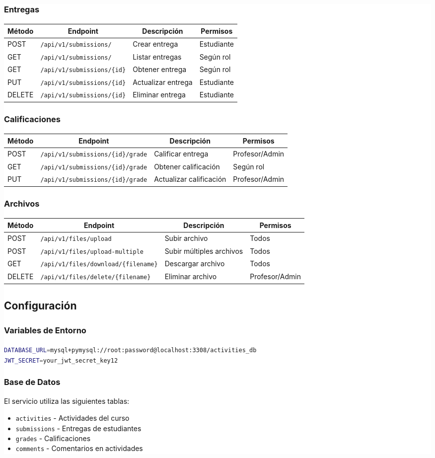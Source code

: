 ### Entregas

| Método | Endpoint | Descripción | Permisos |
|--------|----------|-------------|----------|
| POST | `/api/v1/submissions/` | Crear entrega | Estudiante |
| GET | `/api/v1/submissions/` | Listar entregas | Según rol |
| GET | `/api/v1/submissions/{id}` | Obtener entrega | Según rol |
| PUT | `/api/v1/submissions/{id}` | Actualizar entrega | Estudiante |
| DELETE | `/api/v1/submissions/{id}` | Eliminar entrega | Estudiante |

### Calificaciones

| Método | Endpoint | Descripción | Permisos |
|--------|----------|-------------|----------|
| POST | `/api/v1/submissions/{id}/grade` | Calificar entrega | Profesor/Admin |
| GET | `/api/v1/submissions/{id}/grade` | Obtener calificación | Según rol |
| PUT | `/api/v1/submissions/{id}/grade` | Actualizar calificación | Profesor/Admin |

### Archivos

| Método | Endpoint | Descripción | Permisos |
|--------|----------|-------------|----------|
| POST | `/api/v1/files/upload` | Subir archivo | Todos |
| POST | `/api/v1/files/upload-multiple` | Subir múltiples archivos | Todos |
| GET | `/api/v1/files/download/{filename}` | Descargar archivo | Todos |
| DELETE | `/api/v1/files/delete/{filename}` | Eliminar archivo | Profesor/Admin |

## Configuración

### Variables de Entorno

```bash
DATABASE_URL=mysql+pymysql://root:password@localhost:3308/activities_db
JWT_SECRET=your_jwt_secret_key12
```

### Base de Datos

El servicio utiliza las siguientes tablas:

- `activities` - Actividades del curso
- `submissions` - Entregas de estudiantes
- `grades` - Calificaciones
- `comments` - Comentarios en actividades
